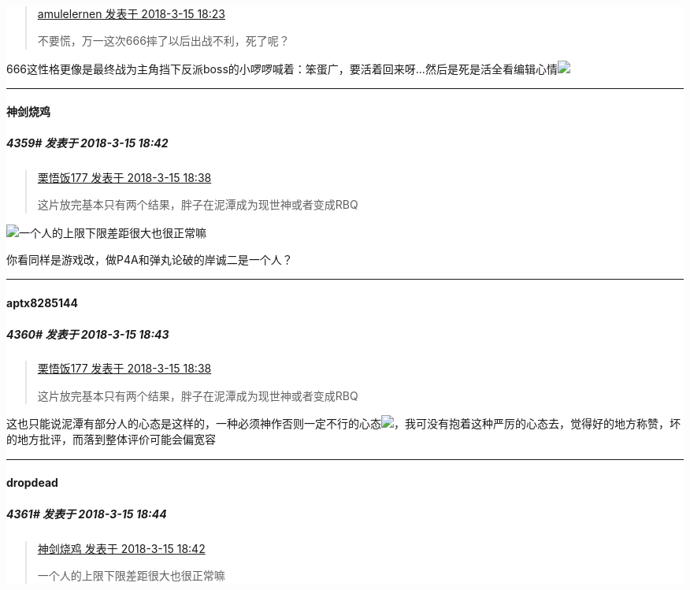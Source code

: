

<blockquote><a href="httphttps://bbs.saraba1st.com/2b/forum.php?mod=redirect&amp;goto=findpost&amp;pid=38862155&amp;ptid=1586984" target="_blank">amulelernen 发表于 2018-3-15 18:23</a>

不要慌，万一这次666摔了以后出战不利，死了呢？</blockquote>
666这性格更像是最终战为主角挡下反派boss的小啰啰喊着：笨蛋广，要活着回来呀...然后是死是活全看编辑心情<img src="https://static.saraba1st.com/image/smiley/face2017/037.png" referrerpolicy="no-referrer">







*****

####  神剑烧鸡  
##### 4359#       发表于 2018-3-15 18:42



<blockquote><a href="httphttps://bbs.saraba1st.com/2b/forum.php?mod=redirect&amp;goto=findpost&amp;pid=38862302&amp;ptid=1586984" target="_blank">栗悟饭177 发表于 2018-3-15 18:38</a>

这片放完基本只有两个结果，胖子在泥潭成为现世神或者变成RBQ</blockquote>
<img src="https://static.saraba1st.com/image/smiley/face2017/037.png" referrerpolicy="no-referrer">一个人的上限下限差距很大也很正常嘛

你看同样是游戏改，做P4A和弹丸论破的岸诚二是一个人？







*****

####  aptx8285144  
##### 4360#       发表于 2018-3-15 18:43



<blockquote><a href="httphttps://bbs.saraba1st.com/2b/forum.php?mod=redirect&amp;goto=findpost&amp;pid=38862302&amp;ptid=1586984" target="_blank">栗悟饭177 发表于 2018-3-15 18:38</a>

这片放完基本只有两个结果，胖子在泥潭成为现世神或者变成RBQ</blockquote>
这也只能说泥潭有部分人的心态是这样的，一种必须神作否则一定不行的心态<img src="https://static.saraba1st.com/image/smiley/face2017/037.png" referrerpolicy="no-referrer">，我可没有抱着这种严厉的心态去，觉得好的地方称赞，坏的地方批评，而落到整体评价可能会偏宽容







*****

####  dropdead  
##### 4361#       发表于 2018-3-15 18:44



<blockquote><a href="httphttps://bbs.saraba1st.com/2b/forum.php?mod=redirect&amp;goto=findpost&amp;pid=38862327&amp;ptid=1586984" target="_blank">神剑烧鸡 发表于 2018-3-15 18:42</a>

一个人的上限下限差距很大也很正常嘛
